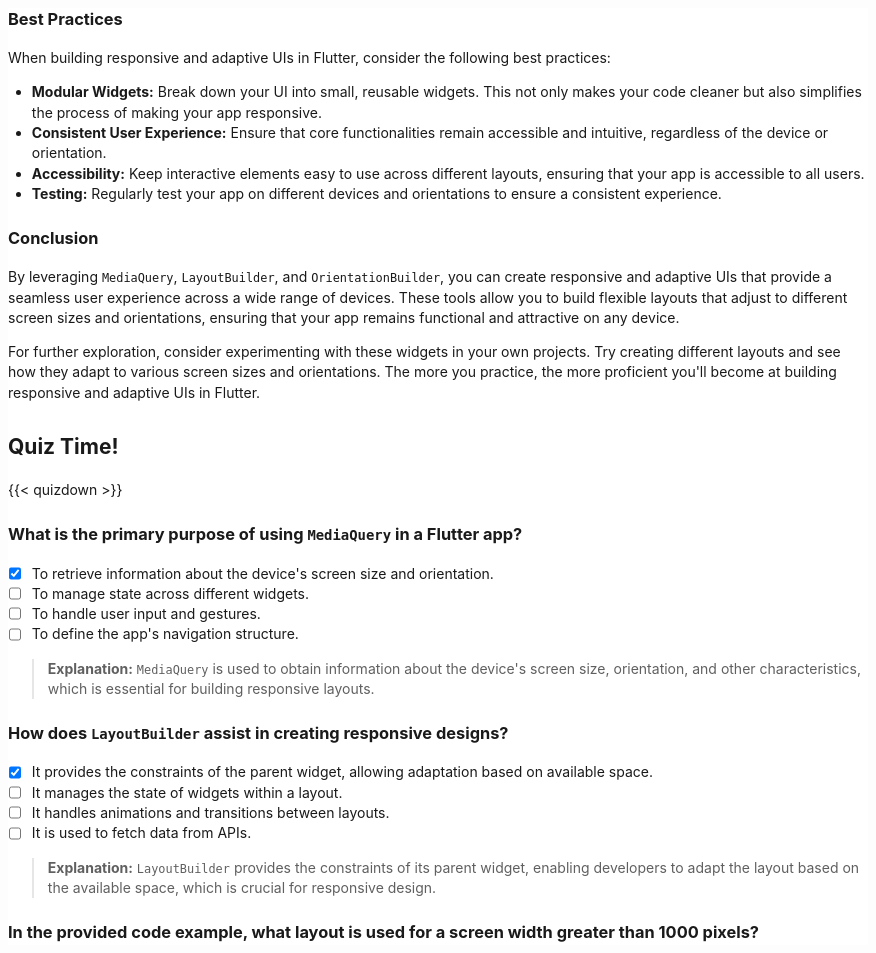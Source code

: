 ### Best Practices

When building responsive and adaptive UIs in Flutter, consider the following best practices:

- **Modular Widgets:** Break down your UI into small, reusable widgets. This not only makes your code cleaner but also simplifies the process of making your app responsive.
- **Consistent User Experience:** Ensure that core functionalities remain accessible and intuitive, regardless of the device or orientation.
- **Accessibility:** Keep interactive elements easy to use across different layouts, ensuring that your app is accessible to all users.
- **Testing:** Regularly test your app on different devices and orientations to ensure a consistent experience.

### Conclusion

By leveraging `MediaQuery`, `LayoutBuilder`, and `OrientationBuilder`, you can create responsive and adaptive UIs that provide a seamless user experience across a wide range of devices. These tools allow you to build flexible layouts that adjust to different screen sizes and orientations, ensuring that your app remains functional and attractive on any device.

For further exploration, consider experimenting with these widgets in your own projects. Try creating different layouts and see how they adapt to various screen sizes and orientations. The more you practice, the more proficient you'll become at building responsive and adaptive UIs in Flutter.

## Quiz Time!

{{< quizdown >}}

### What is the primary purpose of using `MediaQuery` in a Flutter app?

- [x] To retrieve information about the device's screen size and orientation.
- [ ] To manage state across different widgets.
- [ ] To handle user input and gestures.
- [ ] To define the app's navigation structure.

> **Explanation:** `MediaQuery` is used to obtain information about the device's screen size, orientation, and other characteristics, which is essential for building responsive layouts.

### How does `LayoutBuilder` assist in creating responsive designs?

- [x] It provides the constraints of the parent widget, allowing adaptation based on available space.
- [ ] It manages the state of widgets within a layout.
- [ ] It handles animations and transitions between layouts.
- [ ] It is used to fetch data from APIs.

> **Explanation:** `LayoutBuilder` provides the constraints of its parent widget, enabling developers to adapt the layout based on the available space, which is crucial for responsive design.

### In the provided code example, what layout is used for a screen width greater than 1000 pixels?

